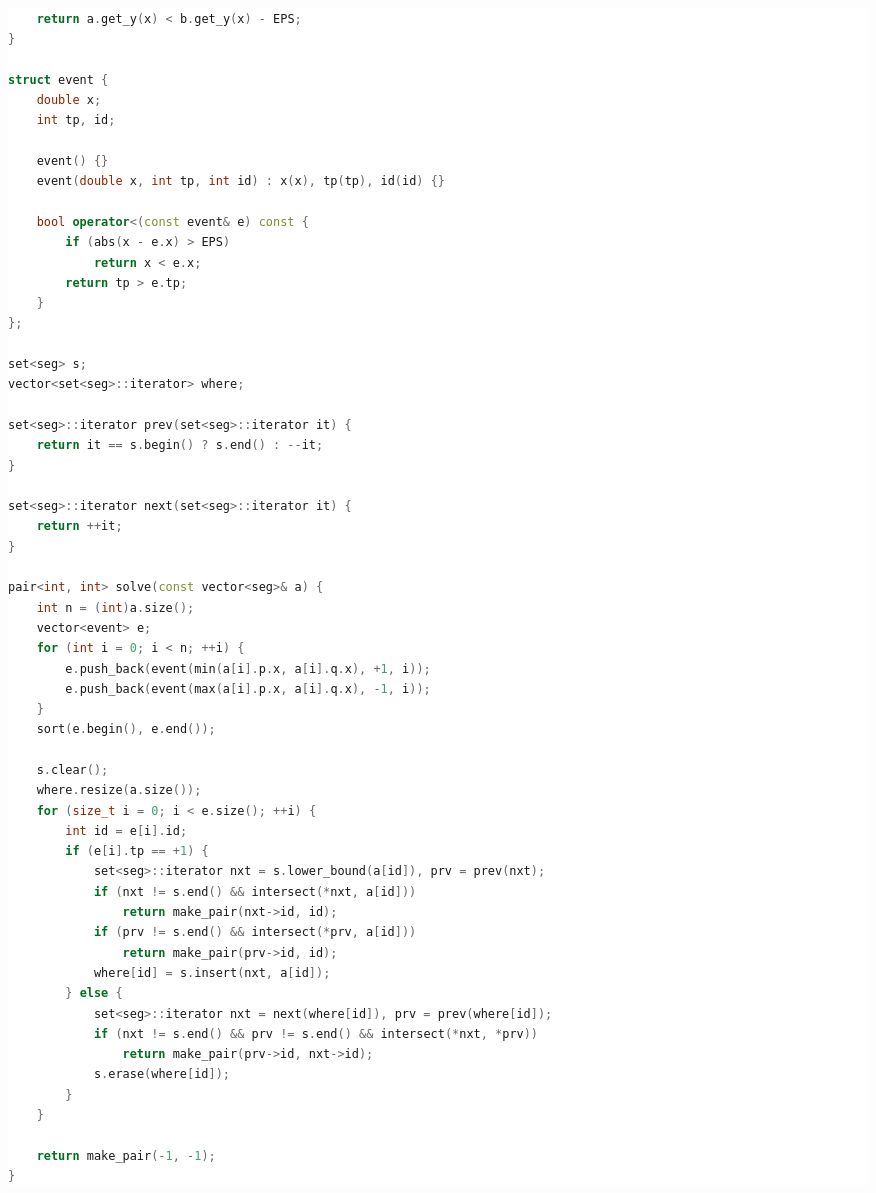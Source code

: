```cpp
    return a.get_y(x) < b.get_y(x) - EPS;
}

struct event {
    double x;
    int tp, id;

    event() {}
    event(double x, int tp, int id) : x(x), tp(tp), id(id) {}

    bool operator<(const event& e) const {
        if (abs(x - e.x) > EPS)
            return x < e.x;
        return tp > e.tp;
    }
};

set<seg> s;
vector<set<seg>::iterator> where;

set<seg>::iterator prev(set<seg>::iterator it) {
    return it == s.begin() ? s.end() : --it;
}

set<seg>::iterator next(set<seg>::iterator it) {
    return ++it;
}

pair<int, int> solve(const vector<seg>& a) {
    int n = (int)a.size();
    vector<event> e;
    for (int i = 0; i < n; ++i) {
        e.push_back(event(min(a[i].p.x, a[i].q.x), +1, i));
        e.push_back(event(max(a[i].p.x, a[i].q.x), -1, i));
    }
    sort(e.begin(), e.end());

    s.clear();
    where.resize(a.size());
    for (size_t i = 0; i < e.size(); ++i) {
        int id = e[i].id;
        if (e[i].tp == +1) {
            set<seg>::iterator nxt = s.lower_bound(a[id]), prv = prev(nxt);
            if (nxt != s.end() && intersect(*nxt, a[id]))
                return make_pair(nxt->id, id);
            if (prv != s.end() && intersect(*prv, a[id]))
                return make_pair(prv->id, id);
            where[id] = s.insert(nxt, a[id]);
        } else {
            set<seg>::iterator nxt = next(where[id]), prv = prev(where[id]);
            if (nxt != s.end() && prv != s.end() && intersect(*nxt, *prv))
                return make_pair(prv->id, nxt->id);
            s.erase(where[id]);
        }
    }

    return make_pair(-1, -1);
}
```
